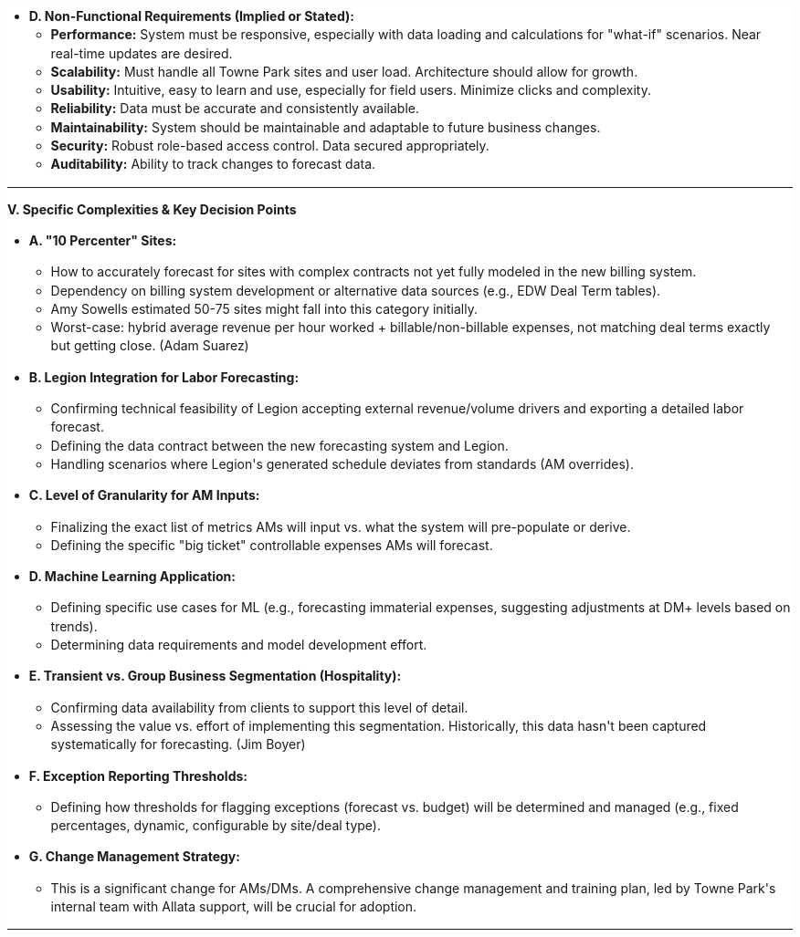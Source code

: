 *   **D. Non-Functional Requirements (Implied or Stated):**
    *   **Performance:** System must be responsive, especially with data loading and calculations for "what-if" scenarios. Near real-time updates are desired.
    *   **Scalability:** Must handle all Towne Park sites and user load. Architecture should allow for growth.
    *   **Usability:** Intuitive, easy to learn and use, especially for field users. Minimize clicks and complexity.
    *   **Reliability:** Data must be accurate and consistently available.
    *   **Maintainability:** System should be maintainable and adaptable to future business changes.
    *   **Security:** Robust role-based access control. Data secured appropriately.
    *   **Auditability:** Ability to track changes to forecast data.

---

**V. Specific Complexities & Key Decision Points**

*   **A. "10 Percenter" Sites:**
    *   How to accurately forecast for sites with complex contracts not yet fully modeled in the new billing system.
    *   Dependency on billing system development or alternative data sources (e.g., EDW Deal Term tables).
    *   Amy Sowells estimated 50-75 sites might fall into this category initially.
    *   Worst-case: hybrid average revenue per hour worked + billable/non-billable expenses, not matching deal terms exactly but getting close. (Adam Suarez)

*   **B. Legion Integration for Labor Forecasting:**
    *   Confirming technical feasibility of Legion accepting external revenue/volume drivers and exporting a detailed labor forecast.
    *   Defining the data contract between the new forecasting system and Legion.
    *   Handling scenarios where Legion's generated schedule deviates from standards (AM overrides).

*   **C. Level of Granularity for AM Inputs:**
    *   Finalizing the exact list of metrics AMs will input vs. what the system will pre-populate or derive.
    *   Defining the specific "big ticket" controllable expenses AMs will forecast.

*   **D. Machine Learning Application:**
    *   Defining specific use cases for ML (e.g., forecasting immaterial expenses, suggesting adjustments at DM+ levels based on trends).
    *   Determining data requirements and model development effort.

*   **E. Transient vs. Group Business Segmentation (Hospitality):**
    *   Confirming data availability from clients to support this level of detail.
    *   Assessing the value vs. effort of implementing this segmentation. Historically, this data hasn't been captured systematically for forecasting. (Jim Boyer)

*   **F. Exception Reporting Thresholds:**
    *   Defining how thresholds for flagging exceptions (forecast vs. budget) will be determined and managed (e.g., fixed percentages, dynamic, configurable by site/deal type).

*   **G. Change Management Strategy:**
    *   This is a significant change for AMs/DMs. A comprehensive change management and training plan, led by Towne Park's internal team with Allata support, will be crucial for adoption.

---
